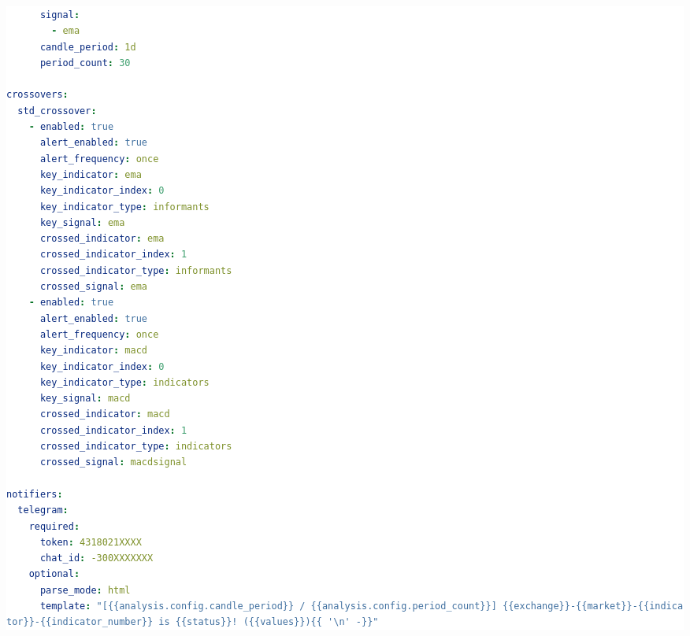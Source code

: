 ```yml
      signal:
        - ema
      candle_period: 1d
      period_count: 30

crossovers:
  std_crossover:
    - enabled: true
      alert_enabled: true
      alert_frequency: once
      key_indicator: ema
      key_indicator_index: 0
      key_indicator_type: informants
      key_signal: ema
      crossed_indicator: ema
      crossed_indicator_index: 1
      crossed_indicator_type: informants
      crossed_signal: ema
    - enabled: true
      alert_enabled: true
      alert_frequency: once
      key_indicator: macd
      key_indicator_index: 0
      key_indicator_type: indicators
      key_signal: macd
      crossed_indicator: macd
      crossed_indicator_index: 1
      crossed_indicator_type: indicators
      crossed_signal: macdsignal

notifiers:
  telegram:
    required:
      token: 4318021XXXX
      chat_id: -300XXXXXXX
    optional:
      parse_mode: html
      template: "[{{analysis.config.candle_period}} / {{analysis.config.period_count}}] {{exchange}}-{{market}}-{{indicator}}-{{indicator_number}} is {{status}}! ({{values}}){{ '\n' -}}"
```
